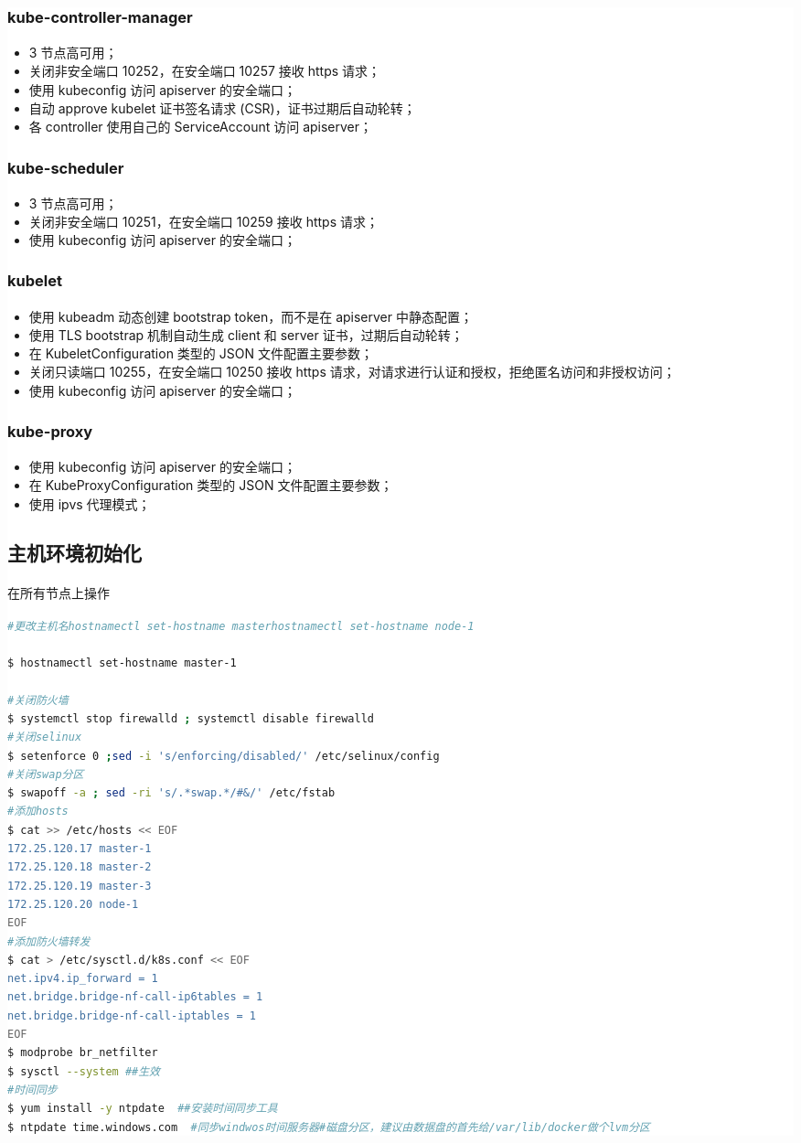 ### kube-controller-manager

- 3 节点高可用；
- 关闭非安全端口 10252，在安全端口 10257 接收 https 请求；
- 使用 kubeconfig 访问 apiserver 的安全端口；
- 自动 approve kubelet 证书签名请求 (CSR)，证书过期后自动轮转；
- 各 controller 使用自己的 ServiceAccount 访问 apiserver；

### kube-scheduler

- 3 节点高可用；
- 关闭非安全端口 10251，在安全端口 10259 接收 https 请求；
- 使用 kubeconfig 访问 apiserver 的安全端口；

### kubelet

- 使用 kubeadm 动态创建 bootstrap token，而不是在 apiserver 中静态配置；
- 使用 TLS bootstrap 机制自动生成 client 和 server 证书，过期后自动轮转；
- 在 KubeletConfiguration 类型的 JSON 文件配置主要参数；
- 关闭只读端口 10255，在安全端口 10250 接收 https 请求，对请求进行认证和授权，拒绝匿名访问和非授权访问；
- 使用 kubeconfig 访问 apiserver 的安全端口；

### kube-proxy

- 使用 kubeconfig 访问 apiserver 的安全端口；
- 在 KubeProxyConfiguration 类型的 JSON 文件配置主要参数；
- 使用 ipvs 代理模式；

## 主机环境初始化

在所有节点上操作

```bash
#更改主机名hostnamectl set-hostname masterhostnamectl set-hostname node-1

$ hostnamectl set-hostname master-1

#关闭防火墙
$ systemctl stop firewalld ; systemctl disable firewalld
#关闭selinux
$ setenforce 0 ;sed -i 's/enforcing/disabled/' /etc/selinux/config
#关闭swap分区
$ swapoff -a ; sed -ri 's/.*swap.*/#&/' /etc/fstab
#添加hosts
$ cat >> /etc/hosts << EOF
172.25.120.17 master-1
172.25.120.18 master-2
172.25.120.19 master-3
172.25.120.20 node-1
EOF
#添加防火墙转发
$ cat > /etc/sysctl.d/k8s.conf << EOF
net.ipv4.ip_forward = 1
net.bridge.bridge-nf-call-ip6tables = 1
net.bridge.bridge-nf-call-iptables = 1
EOF
$ modprobe br_netfilter
$ sysctl --system ##生效
#时间同步
$ yum install -y ntpdate  ##安装时间同步工具
$ ntpdate time.windows.com  #同步windwos时间服务器#磁盘分区，建议由数据盘的首先给/var/lib/docker做个lvm分区
```
